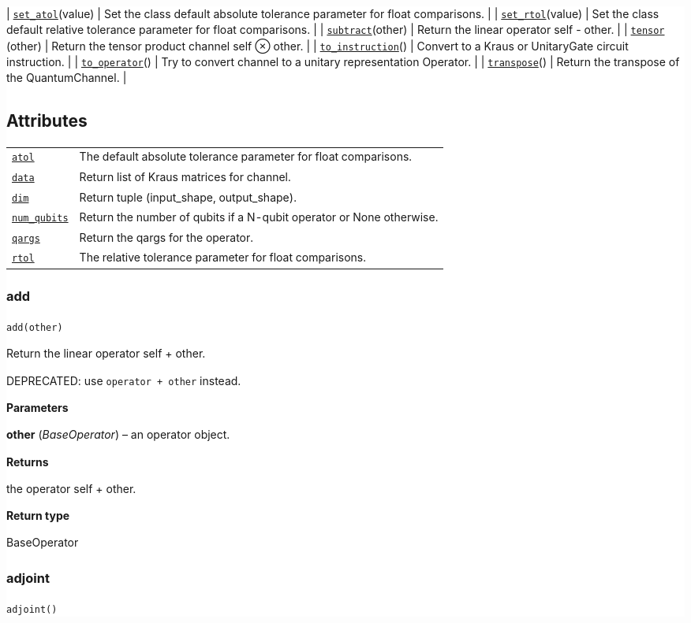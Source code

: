 | [`set_atol`](#qiskit.quantum_info.Kraus.set_atol "qiskit.quantum_info.Kraus.set_atol")(value)                              | Set the class default absolute tolerance parameter for float comparisons.  |
| [`set_rtol`](#qiskit.quantum_info.Kraus.set_rtol "qiskit.quantum_info.Kraus.set_rtol")(value)                              | Set the class default relative tolerance parameter for float comparisons.  |
| [`subtract`](#qiskit.quantum_info.Kraus.subtract "qiskit.quantum_info.Kraus.subtract")(other)                              | Return the linear operator self - other.                                   |
| [`tensor`](#qiskit.quantum_info.Kraus.tensor "qiskit.quantum_info.Kraus.tensor")(other)                                    | Return the tensor product channel self ⊗ other.                            |
| [`to_instruction`](#qiskit.quantum_info.Kraus.to_instruction "qiskit.quantum_info.Kraus.to_instruction")()                 | Convert to a Kraus or UnitaryGate circuit instruction.                     |
| [`to_operator`](#qiskit.quantum_info.Kraus.to_operator "qiskit.quantum_info.Kraus.to_operator")()                          | Try to convert channel to a unitary representation Operator.               |
| [`transpose`](#qiskit.quantum_info.Kraus.transpose "qiskit.quantum_info.Kraus.transpose")()                                | Return the transpose of the QuantumChannel.                                |

## Attributes

|                                                                                              |                                                                      |
| -------------------------------------------------------------------------------------------- | -------------------------------------------------------------------- |
| [`atol`](#qiskit.quantum_info.Kraus.atol "qiskit.quantum_info.Kraus.atol")                   | The default absolute tolerance parameter for float comparisons.      |
| [`data`](#qiskit.quantum_info.Kraus.data "qiskit.quantum_info.Kraus.data")                   | Return list of Kraus matrices for channel.                           |
| [`dim`](#qiskit.quantum_info.Kraus.dim "qiskit.quantum_info.Kraus.dim")                      | Return tuple (input\_shape, output\_shape).                          |
| [`num_qubits`](#qiskit.quantum_info.Kraus.num_qubits "qiskit.quantum_info.Kraus.num_qubits") | Return the number of qubits if a N-qubit operator or None otherwise. |
| [`qargs`](#qiskit.quantum_info.Kraus.qargs "qiskit.quantum_info.Kraus.qargs")                | Return the qargs for the operator.                                   |
| [`rtol`](#qiskit.quantum_info.Kraus.rtol "qiskit.quantum_info.Kraus.rtol")                   | The relative tolerance parameter for float comparisons.              |

### add

<span id="qiskit.quantum_info.Kraus.add" />

`add(other)`

Return the linear operator self + other.

DEPRECATED: use `operator + other` instead.

**Parameters**

**other** (*BaseOperator*) – an operator object.

**Returns**

the operator self + other.

**Return type**

BaseOperator

### adjoint

<span id="qiskit.quantum_info.Kraus.adjoint" />

`adjoint()`
